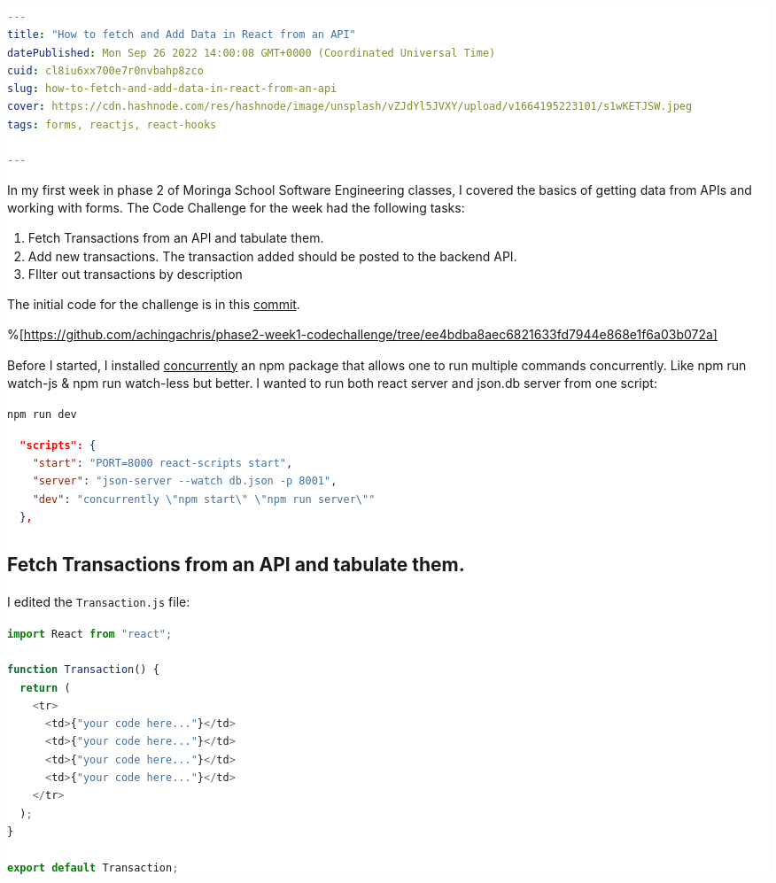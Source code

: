 ```yaml
---
title: "How to fetch and Add Data in React from an API"
datePublished: Mon Sep 26 2022 14:00:08 GMT+0000 (Coordinated Universal Time)
cuid: cl8iu6xx700e7r0nvbahp8zco
slug: how-to-fetch-and-add-data-in-react-from-an-api
cover: https://cdn.hashnode.com/res/hashnode/image/unsplash/vZJdYl5JVXY/upload/v1664195223101/s1wKETJSW.jpeg
tags: forms, reactjs, react-hooks

---
```


In my first week in phase 2 of Moringa School Software Engineering classes, I covered the basics of getting data from APIs and working with forms. The Code Challenge for the week had the following tasks:

1. Fetch Transactions from an API and tabulate them.
2. Add new transactions. The transaction added should be posted to the backend API.
3. FIlter out transactions by description

The initial code for the challenge is in this [commit](https://github.com/achingachris/phase2-week1-codechallenge/tree/ee4bdba8aec6821633fd7944e868e1f6a03b072a).

%[https://github.com/achingachris/phase2-week1-codechallenge/tree/ee4bdba8aec6821633fd7944e868e1f6a03b072a]

Before I started, I installed [concurrently](https://www.npmjs.com/package/concurrently) an npm package that allows one to run multiple commands concurrently. Like npm run watch-js & npm run watch-less but better. I wanted to run both react server and json.db server from one script:

`npm run dev`

```json
  "scripts": {
    "start": "PORT=8000 react-scripts start",
    "server": "json-server --watch db.json -p 8001",
    "dev": "concurrently \"npm start\" \"npm run server\""
  },
```

## Fetch Transactions from an API and tabulate them.

I edited the `Transaction.js` file:

```js
import React from "react";

function Transaction() {
  return (
    <tr>
      <td>{"your code here..."}</td>
      <td>{"your code here..."}</td>
      <td>{"your code here..."}</td>
      <td>{"your code here..."}</td>
    </tr>
  );
}

export default Transaction;
```
